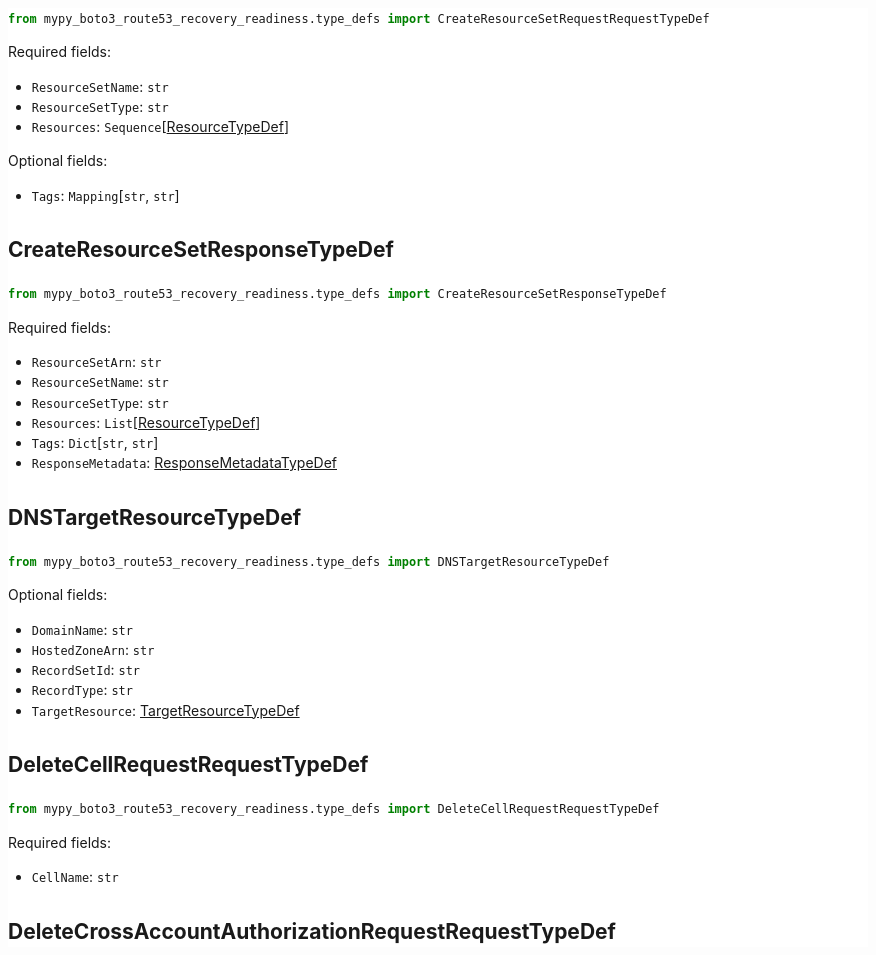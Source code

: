 ```python
from mypy_boto3_route53_recovery_readiness.type_defs import CreateResourceSetRequestRequestTypeDef
```

Required fields:

- `ResourceSetName`: `str`
- `ResourceSetType`: `str`
- `Resources`: `Sequence`\[[ResourceTypeDef](./type_defs.md#resourcetypedef)\]

Optional fields:

- `Tags`: `Mapping`\[`str`, `str`\]

## CreateResourceSetResponseTypeDef

```python
from mypy_boto3_route53_recovery_readiness.type_defs import CreateResourceSetResponseTypeDef
```

Required fields:

- `ResourceSetArn`: `str`
- `ResourceSetName`: `str`
- `ResourceSetType`: `str`
- `Resources`: `List`\[[ResourceTypeDef](./type_defs.md#resourcetypedef)\]
- `Tags`: `Dict`\[`str`, `str`\]
- `ResponseMetadata`:
  [ResponseMetadataTypeDef](./type_defs.md#responsemetadatatypedef)

## DNSTargetResourceTypeDef

```python
from mypy_boto3_route53_recovery_readiness.type_defs import DNSTargetResourceTypeDef
```

Optional fields:

- `DomainName`: `str`
- `HostedZoneArn`: `str`
- `RecordSetId`: `str`
- `RecordType`: `str`
- `TargetResource`:
  [TargetResourceTypeDef](./type_defs.md#targetresourcetypedef)

## DeleteCellRequestRequestTypeDef

```python
from mypy_boto3_route53_recovery_readiness.type_defs import DeleteCellRequestRequestTypeDef
```

Required fields:

- `CellName`: `str`

## DeleteCrossAccountAuthorizationRequestRequestTypeDef
